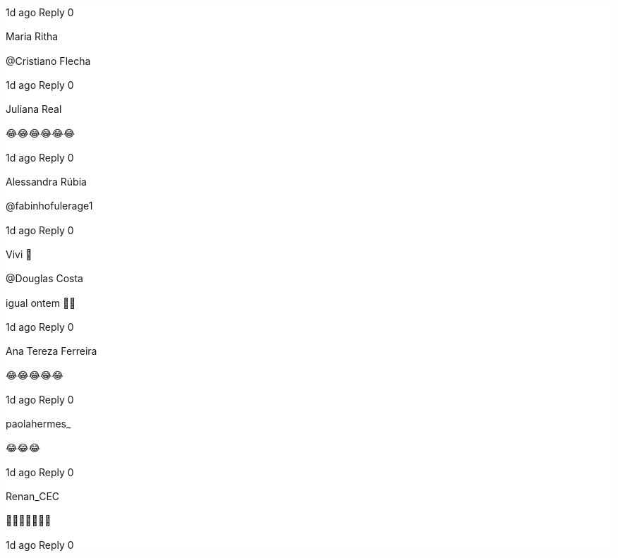 1d ago
Reply
0

Maria Ritha

@Cristiano Flecha

1d ago
Reply
0

Juliana Real

😂😂😂😂😂😂

1d ago
Reply
0

Alessandra Rúbia

@fabinhofulerage1

1d ago
Reply
0

Vivi 🦋

@Douglas Costa

igual ontem 🤣🤣

1d ago
Reply
0

Ana Tereza Ferreira

😂😂😂😂😂

1d ago
Reply
0

paolahermes_

😂😂😂

1d ago
Reply
0

Renan_CEC

🤣🤣🤣🤣🤣🤣🤣

1d ago
Reply
0

